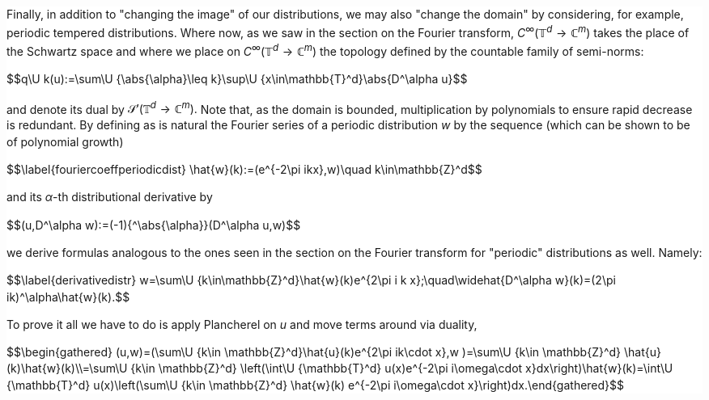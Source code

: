 

Finally, in addition to "changing the image" of our distributions, we
may also "change the domain" by considering, for example, periodic
tempered distributions. Where now, as we saw in the section on the
Fourier transform, $C^\infty(\mathbb{T}^d\to\mathbb{C}^m)$ takes the
place of the Schwartz space and where we place on
$C^\infty(\mathbb{T}^d\to\mathbb{C}^m)$ the topology defined by the
countable family of semi-norms:


<div>
 $$q\U k(u):=\sum\U {\abs{\alpha}\leq k}\sup\U {x\in\mathbb{T}^d}\abs{D^\alpha u}$$
</div>


and denote its dual by $\mathcal{S}'(\mathbb{T}^d\to\mathbb{C}^m).$
Note that, as the domain is bounded, multiplication by polynomials to
ensure rapid decrease is redundant. By defining as is natural the
Fourier series of a periodic distribution $w$ by the sequence (which can
be shown to be of polynomial growth)

<div>
 $$\label{fouriercoeffperiodicdist}
    \hat{w}(k):=(e^{-2\pi ikx},w)\quad k\in\mathbb{Z}^d$$
</div>

  and its
$\alpha$-th distributional derivative by


<div>
 $$(u,D^\alpha w):=(-1){^\abs{\alpha}}(D^\alpha u,w)$$
</div>

  we derive formulas
analogous to the ones seen in the section on the Fourier transform for
"periodic\" distributions as well. Namely:

<div>
 $$\label{derivativedistr}
    w=\sum\U {k\in\mathbb{Z}^d}\hat{w}(k)e^{2\pi i k x};\quad\widehat{D^\alpha w}(k)=(2\pi ik)^\alpha\hat{w}(k).$$
</div>



To prove it all we have to do is apply Plancherel on $u$ and move terms
around via duality,

<div>
 $$\begin{gathered}
    (u,w)=(\sum\U {k\in \mathbb{Z}^d}\hat{u}(k)e^{2\pi ik\cdot x},w )=\sum\U {k\in \mathbb{Z}^d}  \hat{u}(k)\hat{w}(k)\\=\sum\U {k\in \mathbb{Z}^d}  \left(\int\U {\mathbb{T}^d} u(x)e^{-2\pi i\omega\cdot  x}dx\right)\hat{w}(k)=\int\U {\mathbb{T}^d} u(x)\left(\sum\U {k\in \mathbb{Z}^d} \hat{w}(k) e^{-2\pi i\omega\cdot  x}\right)dx.\end{gathered}$$
</div>

